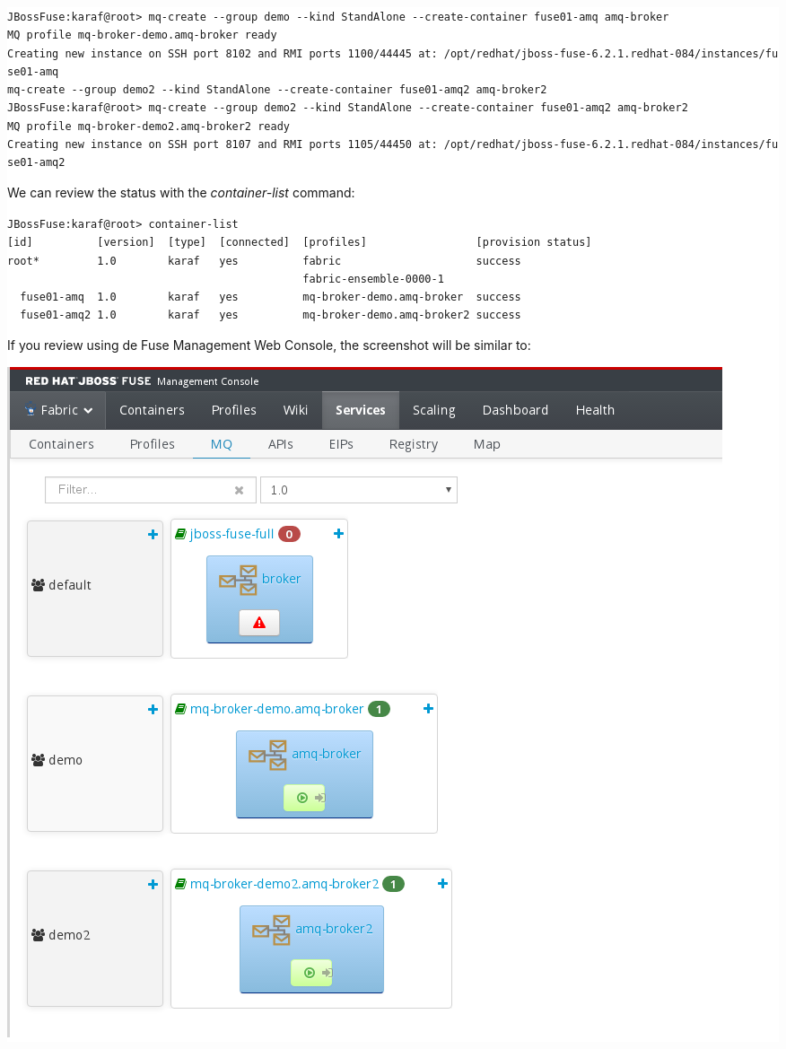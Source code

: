	JBossFuse:karaf@root> mq-create --group demo --kind StandAlone --create-container fuse01-amq amq-broker
	MQ profile mq-broker-demo.amq-broker ready
	Creating new instance on SSH port 8102 and RMI ports 1100/44445 at: /opt/redhat/jboss-fuse-6.2.1.redhat-084/instances/fuse01-amq
	mq-create --group demo2 --kind StandAlone --create-container fuse01-amq2 amq-broker2
	JBossFuse:karaf@root> mq-create --group demo2 --kind StandAlone --create-container fuse01-amq2 amq-broker2
	MQ profile mq-broker-demo2.amq-broker2 ready
	Creating new instance on SSH port 8107 and RMI ports 1105/44450 at: /opt/redhat/jboss-fuse-6.2.1.redhat-084/instances/fuse01-amq2

We can review the status with the _container-list_ command: 

	JBossFuse:karaf@root> container-list
	[id]          [version]  [type]  [connected]  [profiles]                 [provision status]
	root*         1.0        karaf   yes          fabric                     success           
	                                              fabric-ensemble-0000-1                       
	  fuse01-amq  1.0        karaf   yes          mq-broker-demo.amq-broker  success
	  fuse01-amq2 1.0        karaf   yes          mq-broker-demo.amq-broker2 success

If you review using de Fuse Management Web Console, the screenshot will be similar to:

![Fuse Fabric Service MQ](./img/Fuse-Fabric-Services-MQ.png "Services - MQ")


[1]: https://access.redhat.com/jbossnetwork/restricted/softwareDetail.html?softwareId=41311&product=jboss.fuse&version=6.2.1&downloadType=distributions "Red Hat JBoss Fuse 6.2"
[2]: https://access.redhat.com/documentation/en-US/Red_Hat_JBoss_Fuse/6.2/html/Fabric_Guide/MQ.html "Chapter 6. Active-MQ brokers and Clusters"
[3]: https://access.redhat.com/documentation/en-US/Red_Hat_JBoss_Fuse/6.2/html/Fabric_Guide/Gateway.html "Chapter 10. Gateway"
[4]: https://access.redhat.com/documentation/en-US/Red_Hat_JBoss_Fuse/6.2.1/html/Fabric_Guide/F8Plugin.html
[5]: https://access.redhat.com/documentation/en-US/Red_Hat_JBoss_A-MQ/6.0/html/Fault_Tolerant_Messaging/files/FMQNetworksFabricDiscovery.html
[6]: https://access.redhat.com/documentation/en-US/Red_Hat_JBoss_Fuse/6.2.1/html/Fabric_Guide/MQ-Connecting.html